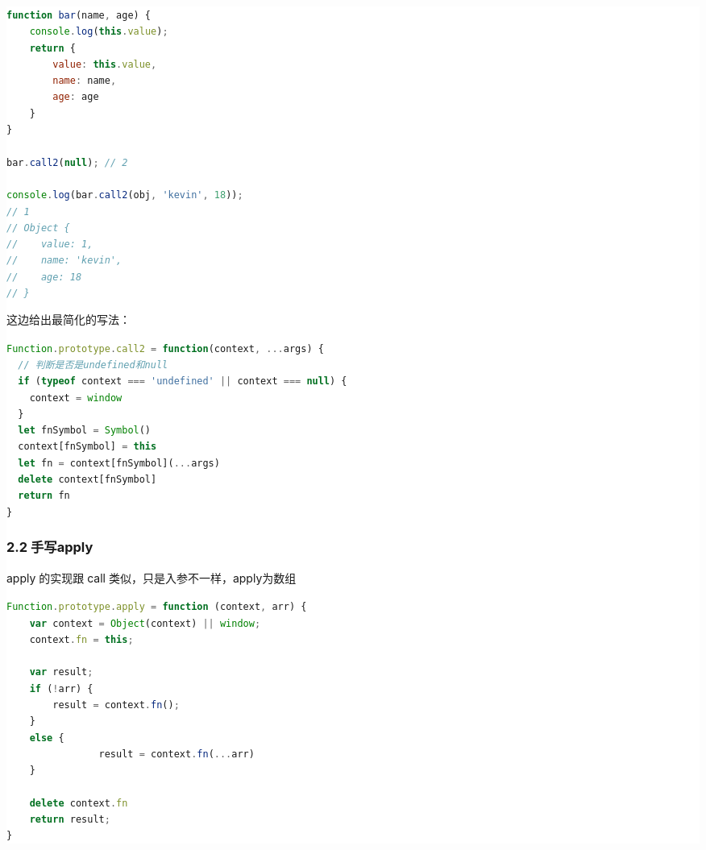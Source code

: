 ```js
function bar(name, age) {
    console.log(this.value);
    return {
        value: this.value,
        name: name,
        age: age
    }
}

bar.call2(null); // 2

console.log(bar.call2(obj, 'kevin', 18));
// 1
// Object {
//    value: 1,
//    name: 'kevin',
//    age: 18
// }
```

这边给出最简化的写法：

```js
Function.prototype.call2 = function(context, ...args) {
  // 判断是否是undefined和null
  if (typeof context === 'undefined' || context === null) {
    context = window
  }
  let fnSymbol = Symbol()
  context[fnSymbol] = this
  let fn = context[fnSymbol](...args)
  delete context[fnSymbol] 
  return fn
}
```

### 2.2	手写apply

apply 的实现跟 call 类似，只是入参不一样，apply为数组

```js
Function.prototype.apply = function (context, arr) {
    var context = Object(context) || window;
    context.fn = this;

    var result;
    if (!arr) {
        result = context.fn();
    }
    else {
				result = context.fn(...arr)
    }

    delete context.fn
    return result;
}
```
